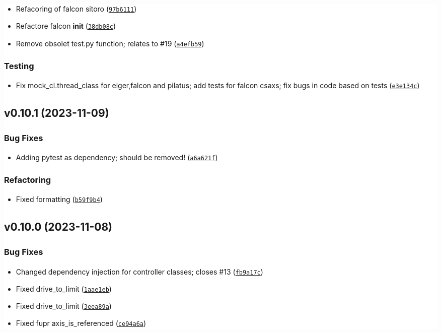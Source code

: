 - Refacoring of falcon sitoro
  ([`97b6111`](https://github.com/bec-project/ophyd_devices/commit/97b61118321dd13bf1a41b8e24e6bc84d77af16a))

- Refactore falcon __init__
  ([`38db08c`](https://github.com/bec-project/ophyd_devices/commit/38db08c87749ad8e1c75920b0efdd93c5cf9d622))

- Remove obsolet test.py function; relates to #19
  ([`a4efb59`](https://github.com/bec-project/ophyd_devices/commit/a4efb59589c8530ee9f45a44f2ed7137e4672c07))

### Testing

- Fix mock_cl.thread_class for eiger,falcon and pilatus; add tests for falcon csaxs; fix bugs in
  code based on tests
  ([`e3e134c`](https://github.com/bec-project/ophyd_devices/commit/e3e134c65d63305289137ce525db3dcf6733c453))


## v0.10.1 (2023-11-09)

### Bug Fixes

- Adding pytest as dependency; should be removed!
  ([`a6a621f`](https://github.com/bec-project/ophyd_devices/commit/a6a621f5ea88370152256908cdd4d60ce4489c7b))

### Refactoring

- Fixed formatting
  ([`b59f9b4`](https://github.com/bec-project/ophyd_devices/commit/b59f9b40ed33d3215fbf6a86a65b6e853edfe03e))


## v0.10.0 (2023-11-08)

### Bug Fixes

- Changed dependency injection for controller classes; closes #13
  ([`fb9a17c`](https://github.com/bec-project/ophyd_devices/commit/fb9a17c5e383e2a378d0a3e9cc7cc185dd20c96e))

- Fixed drive_to_limit
  ([`1aae1eb`](https://github.com/bec-project/ophyd_devices/commit/1aae1eba12c05dfa5c4196edec3be488fa4f2b1e))

- Fixed drive_to_limit
  ([`3eea89a`](https://github.com/bec-project/ophyd_devices/commit/3eea89acc5b2e18dd9d7b4a91e50590ca9702bba))

- Fixed fupr axis_is_referenced
  ([`ce94a6a`](https://github.com/bec-project/ophyd_devices/commit/ce94a6a88df6f90409c4fb4c29260ad77048f27d))
